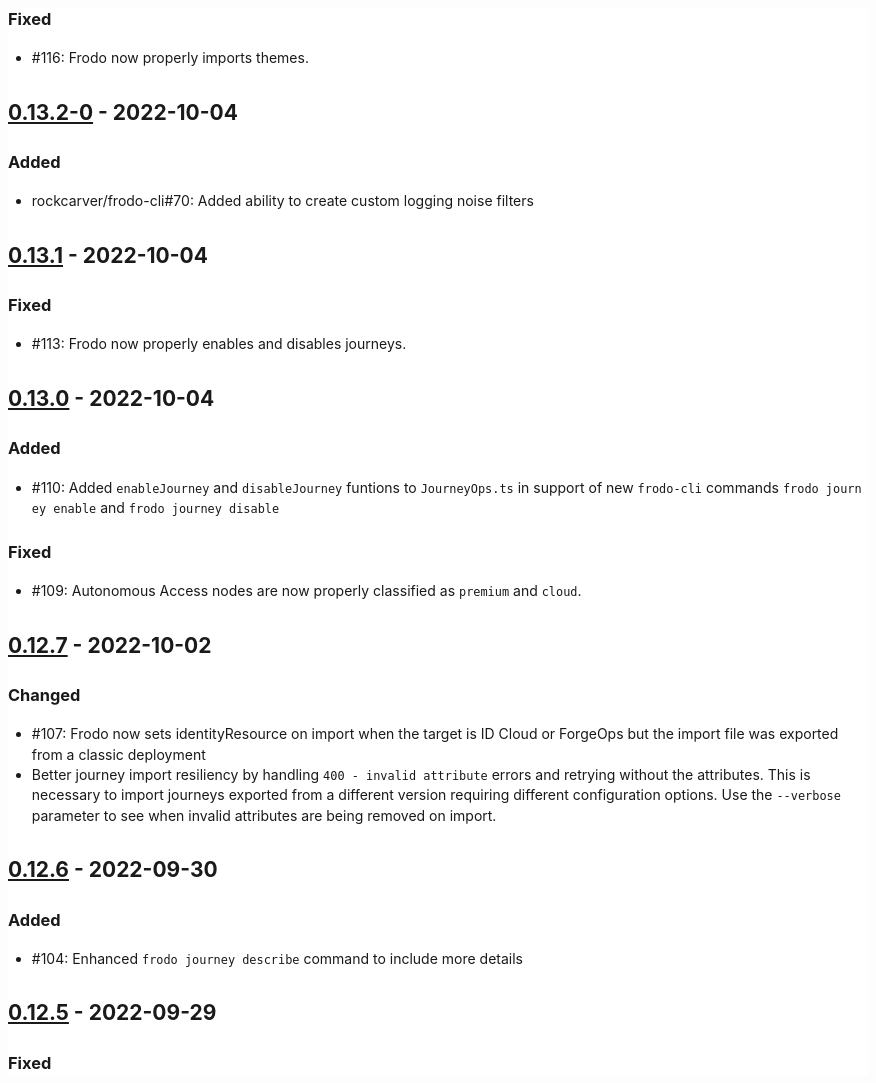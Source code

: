 ### Fixed

- \#116: Frodo now properly imports themes.

## [0.13.2-0] - 2022-10-04

### Added

- rockcarver/frodo-cli#70: Added ability to create custom logging noise filters

## [0.13.1] - 2022-10-04

### Fixed

- \#113: Frodo now properly enables and disables journeys.

## [0.13.0] - 2022-10-04

### Added

- \#110: Added `enableJourney` and `disableJourney` funtions to `JourneyOps.ts` in support of new `frodo-cli` commands `frodo journey enable` and `frodo journey disable`

### Fixed

- \#109: Autonomous Access nodes are now properly classified as `premium` and `cloud`.

## [0.12.7] - 2022-10-02

### Changed

- \#107: Frodo now sets identityResource on import when the target is ID Cloud or ForgeOps but the import file was exported from a classic deployment
- Better journey import resiliency by handling `400 - invalid attribute` errors and retrying without the attributes. This is necessary to import journeys exported from a different version requiring different configuration options. Use the `--verbose` parameter to see when invalid attributes are being removed on import.

## [0.12.6] - 2022-09-30

### Added

- \#104: Enhanced `frodo journey describe` command to include more details

## [0.12.5] - 2022-09-29

### Fixed


[unreleased]: https://github.com/rockcarver/frodo-lib/compare/v3.0.1-6...HEAD
[3.0.1-6]: https://github.com/rockcarver/frodo-lib/compare/v3.0.1-5...v3.0.1-6
[3.0.1-5]: https://github.com/rockcarver/frodo-lib/compare/v3.0.1-4...v3.0.1-5
[3.0.1-4]: https://github.com/rockcarver/frodo-lib/compare/v3.0.1-3...v3.0.1-4
[3.0.1-3]: https://github.com/rockcarver/frodo-lib/compare/v3.0.1-2...v3.0.1-3
[3.0.1-2]: https://github.com/rockcarver/frodo-lib/compare/v3.0.1-1...v3.0.1-2
[3.0.1-1]: https://github.com/rockcarver/frodo-lib/compare/v3.0.1-0...v3.0.1-1
[3.0.1-0]: https://github.com/rockcarver/frodo-lib/compare/v3.0.0...v3.0.1-0
[3.0.0]: https://github.com/rockcarver/frodo-lib/compare/v2.3.1-0...v3.0.0
[2.3.1-0]: https://github.com/rockcarver/frodo-lib/compare/v2.3.0...v2.3.1-0
[2.3.0]: https://github.com/rockcarver/frodo-lib/compare/v2.2.1-0...v2.3.0
[2.2.1-0]: https://github.com/rockcarver/frodo-lib/compare/v2.2.0...v2.2.1-0
[2.2.0]: https://github.com/rockcarver/frodo-lib/compare/v2.1.2-0...v2.2.0
[2.1.2-0]: https://github.com/rockcarver/frodo-lib/compare/v2.1.1...v2.1.2-0
[2.1.1]: https://github.com/rockcarver/frodo-lib/compare/v2.1.1-0...v2.1.1
[2.1.1-0]: https://github.com/rockcarver/frodo-lib/compare/v2.1.0...v2.1.1-0
[2.1.0]: https://github.com/rockcarver/frodo-lib/compare/v2.0.4...v2.1.0
[2.0.4]: https://github.com/rockcarver/frodo-lib/compare/v2.0.4-0...v2.0.4
[2.0.4-0]: https://github.com/rockcarver/frodo-lib/compare/v2.0.3...v2.0.4-0
[2.0.3]: https://github.com/rockcarver/frodo-lib/compare/v2.0.2...v2.0.3
[2.0.2]: https://github.com/rockcarver/frodo-lib/compare/v2.0.1...v2.0.2
[2.0.1]: https://github.com/rockcarver/frodo-lib/compare/v2.0.1-2...v2.0.1
[2.0.1-2]: https://github.com/rockcarver/frodo-lib/compare/v2.0.1-1...v2.0.1-2
[2.0.1-1]: https://github.com/rockcarver/frodo-lib/compare/v2.0.1-0...v2.0.1-1
[2.0.1-0]: https://github.com/rockcarver/frodo-lib/compare/v2.0.0...v2.0.1-0
[2.0.0]: https://github.com/rockcarver/frodo-lib/compare/v2.0.0-96...v2.0.0
[2.0.0-96]: https://github.com/rockcarver/frodo-lib/compare/v2.0.0-95...v2.0.0-96
[2.0.0-95]: https://github.com/rockcarver/frodo-lib/compare/v2.0.0-94...v2.0.0-95
[2.0.0-94]: https://github.com/rockcarver/frodo-lib/compare/v2.0.0-93...v2.0.0-94
[2.0.0-93]: https://github.com/rockcarver/frodo-lib/compare/v2.0.0-92...v2.0.0-93
[2.0.0-92]: https://github.com/rockcarver/frodo-lib/compare/v2.0.0-91...v2.0.0-92
[2.0.0-91]: https://github.com/rockcarver/frodo-lib/compare/v2.0.0-90...v2.0.0-91
[2.0.0-90]: https://github.com/rockcarver/frodo-lib/compare/v2.0.0-89...v2.0.0-90
[2.0.0-89]: https://github.com/rockcarver/frodo-lib/compare/v2.0.0-88...v2.0.0-89
[2.0.0-88]: https://github.com/rockcarver/frodo-lib/compare/v2.0.0-87...v2.0.0-88
[2.0.0-87]: https://github.com/rockcarver/frodo-lib/compare/v2.0.0-86...v2.0.0-87
[2.0.0-86]: https://github.com/rockcarver/frodo-lib/compare/v2.0.0-85...v2.0.0-86
[2.0.0-85]: https://github.com/rockcarver/frodo-lib/compare/v2.0.0-84...v2.0.0-85
[2.0.0-84]: https://github.com/rockcarver/frodo-lib/compare/v2.0.0-83...v2.0.0-84
[2.0.0-83]: https://github.com/rockcarver/frodo-lib/compare/v2.0.0-82...v2.0.0-83
[2.0.0-82]: https://github.com/rockcarver/frodo-lib/compare/v2.0.0-81...v2.0.0-82
[2.0.0-81]: https://github.com/rockcarver/frodo-lib/compare/v2.0.0-80...v2.0.0-81
[2.0.0-80]: https://github.com/rockcarver/frodo-lib/compare/v2.0.0-79...v2.0.0-80
[2.0.0-79]: https://github.com/rockcarver/frodo-lib/compare/v2.0.0-78...v2.0.0-79
[2.0.0-78]: https://github.com/rockcarver/frodo-lib/compare/v2.0.0-77...v2.0.0-78
[2.0.0-77]: https://github.com/rockcarver/frodo-lib/compare/v2.0.0-76...v2.0.0-77
[2.0.0-76]: https://github.com/rockcarver/frodo-lib/compare/v2.0.0-75...v2.0.0-76
[2.0.0-75]: https://github.com/rockcarver/frodo-lib/compare/v2.0.0-74...v2.0.0-75
[2.0.0-74]: https://github.com/rockcarver/frodo-lib/compare/v2.0.0-73...v2.0.0-74
[2.0.0-73]: https://github.com/rockcarver/frodo-lib/compare/v2.0.0-72...v2.0.0-73
[2.0.0-72]: https://github.com/rockcarver/frodo-lib/compare/v2.0.0-71...v2.0.0-72
[2.0.0-71]: https://github.com/rockcarver/frodo-lib/compare/v2.0.0-70...v2.0.0-71
[2.0.0-70]: https://github.com/rockcarver/frodo-lib/compare/v2.0.0-69...v2.0.0-70
[2.0.0-69]: https://github.com/rockcarver/frodo-lib/compare/v2.0.0-68...v2.0.0-69
[2.0.0-68]: https://github.com/rockcarver/frodo-lib/compare/v2.0.0-67...v2.0.0-68
[2.0.0-67]: https://github.com/rockcarver/frodo-lib/compare/v2.0.0-66...v2.0.0-67
[2.0.0-66]: https://github.com/rockcarver/frodo-lib/compare/v2.0.0-65...v2.0.0-66
[2.0.0-65]: https://github.com/rockcarver/frodo-lib/compare/v2.0.0-64...v2.0.0-65
[2.0.0-64]: https://github.com/rockcarver/frodo-lib/compare/v2.0.0-63...v2.0.0-64
[2.0.0-63]: https://github.com/rockcarver/frodo-lib/compare/v2.0.0-62...v2.0.0-63
[2.0.0-62]: https://github.com/rockcarver/frodo-lib/compare/v2.0.0-61...v2.0.0-62
[2.0.0-61]: https://github.com/rockcarver/frodo-lib/compare/v2.0.0-60...v2.0.0-61
[2.0.0-60]: https://github.com/rockcarver/frodo-lib/compare/v2.0.0-59...v2.0.0-60
[2.0.0-59]: https://github.com/rockcarver/frodo-lib/compare/v2.0.0-58...v2.0.0-59
[2.0.0-58]: https://github.com/rockcarver/frodo-lib/compare/v2.0.0-57...v2.0.0-58
[2.0.0-57]: https://github.com/rockcarver/frodo-lib/compare/v2.0.0-56...v2.0.0-57
[2.0.0-56]: https://github.com/rockcarver/frodo-lib/compare/v2.0.0-55...v2.0.0-56
[2.0.0-55]: https://github.com/rockcarver/frodo-lib/compare/v2.0.0-54...v2.0.0-55
[2.0.0-54]: https://github.com/rockcarver/frodo-lib/compare/v2.0.0-53...v2.0.0-54
[2.0.0-53]: https://github.com/rockcarver/frodo-lib/compare/v2.0.0-52...v2.0.0-53
[2.0.0-52]: https://github.com/rockcarver/frodo-lib/compare/v2.0.0-51...v2.0.0-52
[2.0.0-51]: https://github.com/rockcarver/frodo-lib/compare/v2.0.0-50...v2.0.0-51
[2.0.0-50]: https://github.com/rockcarver/frodo-lib/compare/v2.0.0-49...v2.0.0-50
[2.0.0-49]: https://github.com/rockcarver/frodo-lib/compare/v2.0.0-48...v2.0.0-49
[2.0.0-48]: https://github.com/rockcarver/frodo-lib/compare/v2.0.0-47...v2.0.0-48
[2.0.0-47]: https://github.com/rockcarver/frodo-lib/compare/v2.0.0-46...v2.0.0-47
[2.0.0-46]: https://github.com/rockcarver/frodo-lib/compare/v2.0.0-45...v2.0.0-46
[2.0.0-45]: https://github.com/rockcarver/frodo-lib/compare/v2.0.0-44...v2.0.0-45
[2.0.0-44]: https://github.com/rockcarver/frodo-lib/compare/v2.0.0-43...v2.0.0-44
[2.0.0-43]: https://github.com/rockcarver/frodo-lib/compare/v2.0.0-42...v2.0.0-43
[2.0.0-42]: https://github.com/rockcarver/frodo-lib/compare/v2.0.0-41...v2.0.0-42
[2.0.0-41]: https://github.com/rockcarver/frodo-lib/compare/v2.0.0-40...v2.0.0-41
[2.0.0-40]: https://github.com/rockcarver/frodo-lib/compare/v2.0.0-39...v2.0.0-40
[2.0.0-39]: https://github.com/rockcarver/frodo-lib/compare/v2.0.0-38...v2.0.0-39
[2.0.0-38]: https://github.com/rockcarver/frodo-lib/compare/v2.0.0-37...v2.0.0-38
[2.0.0-37]: https://github.com/rockcarver/frodo-lib/compare/v2.0.0-36...v2.0.0-37
[2.0.0-36]: https://github.com/rockcarver/frodo-lib/compare/v2.0.0-35...v2.0.0-36
[2.0.0-35]: https://github.com/rockcarver/frodo-lib/compare/v2.0.0-34...v2.0.0-35
[2.0.0-34]: https://github.com/rockcarver/frodo-lib/compare/v2.0.0-33...v2.0.0-34
[2.0.0-33]: https://github.com/rockcarver/frodo-lib/compare/v2.0.0-32...v2.0.0-33
[2.0.0-32]: https://github.com/rockcarver/frodo-lib/compare/v2.0.0-31...v2.0.0-32
[2.0.0-31]: https://github.com/rockcarver/frodo-lib/compare/v2.0.0-30...v2.0.0-31
[2.0.0-30]: https://github.com/rockcarver/frodo-lib/compare/v2.0.0-29...v2.0.0-30
[2.0.0-29]: https://github.com/rockcarver/frodo-lib/compare/v2.0.0-28...v2.0.0-29
[2.0.0-28]: https://github.com/rockcarver/frodo-lib/compare/v2.0.0-27...v2.0.0-28
[2.0.0-27]: https://github.com/rockcarver/frodo-lib/compare/v2.0.0-26...v2.0.0-27
[2.0.0-26]: https://github.com/rockcarver/frodo-lib/compare/v2.0.0-25...v2.0.0-26
[2.0.0-25]: https://github.com/rockcarver/frodo-lib/compare/v2.0.0-24...v2.0.0-25
[2.0.0-24]: https://github.com/rockcarver/frodo-lib/compare/v2.0.0-23...v2.0.0-24
[2.0.0-23]: https://github.com/rockcarver/frodo-lib/compare/v2.0.0-22...v2.0.0-23
[2.0.0-22]: https://github.com/rockcarver/frodo-lib/compare/v2.0.0-21...v2.0.0-22
[2.0.0-21]: https://github.com/rockcarver/frodo-lib/compare/v2.0.0-20...v2.0.0-21
[2.0.0-20]: https://github.com/rockcarver/frodo-lib/compare/v2.0.0-19...v2.0.0-20
[2.0.0-19]: https://github.com/rockcarver/frodo-lib/compare/v2.0.0-18...v2.0.0-19
[2.0.0-18]: https://github.com/rockcarver/frodo-lib/compare/v2.0.0-17...v2.0.0-18
[2.0.0-17]: https://github.com/rockcarver/frodo-lib/compare/v2.0.0-16...v2.0.0-17
[2.0.0-16]: https://github.com/rockcarver/frodo-lib/compare/v2.0.0-15...v2.0.0-16
[2.0.0-15]: https://github.com/rockcarver/frodo-lib/compare/v2.0.0-14...v2.0.0-15
[2.0.0-14]: https://github.com/rockcarver/frodo-lib/compare/v2.0.0-13...v2.0.0-14
[2.0.0-13]: https://github.com/rockcarver/frodo-lib/compare/v2.0.0-12...v2.0.0-13
[2.0.0-12]: https://github.com/rockcarver/frodo-lib/compare/v2.0.0-11...v2.0.0-12
[2.0.0-11]: https://github.com/rockcarver/frodo-lib/compare/v2.0.0-10...v2.0.0-11
[2.0.0-10]: https://github.com/rockcarver/frodo-lib/compare/v2.0.0-9...v2.0.0-10
[2.0.0-9]: https://github.com/rockcarver/frodo-lib/compare/v2.0.0-8...v2.0.0-9
[2.0.0-8]: https://github.com/rockcarver/frodo-lib/compare/v2.0.0-7...v2.0.0-8
[2.0.0-7]: https://github.com/rockcarver/frodo-lib/compare/v2.0.0-6...v2.0.0-7
[2.0.0-6]: https://github.com/rockcarver/frodo-lib/compare/v2.0.0-5...v2.0.0-6
[2.0.0-5]: https://github.com/rockcarver/frodo-lib/compare/v2.0.0-4...v2.0.0-5
[2.0.0-4]: https://github.com/rockcarver/frodo-lib/compare/v2.0.0-3...v2.0.0-4
[2.0.0-3]: https://github.com/rockcarver/frodo-lib/compare/v2.0.0-2...v2.0.0-3
[2.0.0-2]: https://github.com/rockcarver/frodo-lib/compare/v2.0.0-1...v2.0.0-2
[2.0.0-1]: https://github.com/rockcarver/frodo-lib/compare/v0.19.2...v2.0.0-1
[1.1.0]: https://github.com/rockcarver/frodo-lib/compare/v1.0.1-1...v1.1.0
[1.0.1-1]: https://github.com/rockcarver/frodo-lib/compare/v1.0.1-0...v1.0.1-1
[1.0.1-0]: https://github.com/rockcarver/frodo-lib/compare/v1.0.0...v1.0.1-0
[1.0.0]: https://github.com/rockcarver/frodo-lib/compare/v0.19.2...v1.0.0
[0.19.2]: https://github.com/rockcarver/frodo-lib/compare/v0.19.1...v0.19.2
[0.19.1]: https://github.com/rockcarver/frodo-lib/compare/v0.19.0...v0.19.1
[0.19.0]: https://github.com/rockcarver/frodo-lib/compare/v0.18.9-7...v0.19.0
[0.18.9-7]: https://github.com/rockcarver/frodo-lib/compare/v0.18.9-6...v0.18.9-7
[0.18.9-6]: https://github.com/rockcarver/frodo-lib/compare/v0.18.9-5...v0.18.9-6
[0.18.9-5]: https://github.com/rockcarver/frodo-lib/compare/v0.18.9-4...v0.18.9-5
[0.18.9-4]: https://github.com/rockcarver/frodo-lib/compare/v0.18.9-3...v0.18.9-4
[0.18.9-3]: https://github.com/rockcarver/frodo-lib/compare/v0.18.9-2...v0.18.9-3
[0.18.9-2]: https://github.com/rockcarver/frodo-lib/compare/v0.18.9-1...v0.18.9-2
[0.18.9-1]: https://github.com/rockcarver/frodo-lib/compare/v0.18.9-0...v0.18.9-1
[0.18.9-0]: https://github.com/rockcarver/frodo-lib/compare/v0.18.8...v0.18.9-0
[0.18.8]: https://github.com/rockcarver/frodo-lib/compare/v0.18.7...v0.18.8
[0.18.7]: https://github.com/rockcarver/frodo-lib/compare/v0.18.6...v0.18.7
[0.18.6]: https://github.com/rockcarver/frodo-lib/compare/v0.18.5...v0.18.6
[0.18.5]: https://github.com/rockcarver/frodo-lib/compare/v0.18.4...v0.18.5
[0.18.4]: https://github.com/rockcarver/frodo-lib/compare/v0.18.3...v0.18.4
[0.18.3]: https://github.com/rockcarver/frodo-lib/compare/v0.18.2...v0.18.3
[0.18.2]: https://github.com/rockcarver/frodo-lib/compare/v0.18.2-0...v0.18.2
[0.18.2-0]: https://github.com/rockcarver/frodo-lib/compare/v0.18.1...v0.18.2-0
[0.18.1]: https://github.com/rockcarver/frodo-lib/compare/v0.18.1-0...v0.18.1
[0.18.1-0]: https://github.com/rockcarver/frodo-lib/compare/v0.18.0...v0.18.1-0
[0.18.0]: https://github.com/rockcarver/frodo-lib/compare/v0.17.8-3...v0.18.0
[0.17.8-3]: https://github.com/rockcarver/frodo-lib/compare/v0.17.8-2...v0.17.8-3
[0.17.8-2]: https://github.com/rockcarver/frodo-lib/compare/v0.17.8-1...v0.17.8-2
[0.17.8-1]: https://github.com/rockcarver/frodo-lib/compare/v0.17.8-0...v0.17.8-1
[0.17.8-0]: https://github.com/rockcarver/frodo-lib/compare/v0.17.7...v0.17.8-0
[0.17.7]: https://github.com/rockcarver/frodo-lib/compare/v0.17.6...v0.17.7
[0.17.6]: https://github.com/rockcarver/frodo-lib/compare/v0.17.5...v0.17.6
[0.17.5]: https://github.com/rockcarver/frodo-lib/compare/v0.17.5-0...v0.17.5
[0.17.5-0]: https://github.com/rockcarver/frodo-lib/compare/v0.17.4...v0.17.5-0
[0.17.4]: https://github.com/rockcarver/frodo-lib/compare/v0.17.3...v0.17.4
[0.17.3]: https://github.com/rockcarver/frodo-lib/compare/v0.17.2...v0.17.3
[0.17.2]: https://github.com/rockcarver/frodo-lib/compare/v0.17.2-0...v0.17.2
[0.17.2-0]: https://github.com/rockcarver/frodo-lib/compare/v0.17.1...v0.17.2-0
[0.17.1]: https://github.com/rockcarver/frodo-lib/compare/v0.17.0...v0.17.1
[0.17.0]: https://github.com/rockcarver/frodo-lib/compare/v0.16.2-20...v0.17.0
[0.16.2-20]: https://github.com/rockcarver/frodo-lib/compare/v0.16.2-19...v0.16.2-20
[0.16.2-19]: https://github.com/rockcarver/frodo-lib/compare/v0.16.2-18...v0.16.2-19
[0.16.2-18]: https://github.com/rockcarver/frodo-lib/compare/v0.16.2-17...v0.16.2-18
[0.16.2-17]: https://github.com/rockcarver/frodo-lib/compare/v0.16.2-16...v0.16.2-17
[0.16.2-16]: https://github.com/rockcarver/frodo-lib/compare/v0.16.2-15...v0.16.2-16
[0.16.2-15]: https://github.com/rockcarver/frodo-lib/compare/v0.16.2-14...v0.16.2-15
[0.16.2-14]: https://github.com/rockcarver/frodo-lib/compare/v0.16.2-13...v0.16.2-14
[0.16.2-13]: https://github.com/rockcarver/frodo-lib/compare/v0.16.2-12...v0.16.2-13
[0.16.2-12]: https://github.com/rockcarver/frodo-lib/compare/v0.16.2-11...v0.16.2-12
[0.16.2-11]: https://github.com/rockcarver/frodo-lib/compare/v0.16.2-10...v0.16.2-11
[0.16.2-10]: https://github.com/rockcarver/frodo-lib/compare/v0.16.2-9...v0.16.2-10
[0.16.2-9]: https://github.com/rockcarver/frodo-lib/compare/v0.16.2-8...v0.16.2-9
[0.16.2-8]: https://github.com/rockcarver/frodo-lib/compare/v0.16.2-7...v0.16.2-8
[0.16.2-7]: https://github.com/rockcarver/frodo-lib/compare/v0.16.2-6...v0.16.2-7
[0.16.2-6]: https://github.com/rockcarver/frodo-lib/compare/v0.16.2-5...v0.16.2-6
[0.16.2-5]: https://github.com/rockcarver/frodo-lib/compare/v0.16.2-0...v0.16.2-5
[0.16.2-0]: https://github.com/rockcarver/frodo-lib/compare/v0.16.2-4...v0.16.2-0
[0.16.2-4]: https://github.com/rockcarver/frodo-lib/compare/v0.16.2-3...v0.16.2-4
[0.16.2-3]: https://github.com/rockcarver/frodo-lib/compare/v0.16.2-2...v0.16.2-3
[0.16.2-2]: https://github.com/rockcarver/frodo-lib/compare/v0.16.2-1...v0.16.2-2
[0.16.2-1]: https://github.com/rockcarver/frodo-lib/compare/v0.16.2-0...v0.16.2-1
[0.16.2-0]: https://github.com/rockcarver/frodo-lib/compare/v0.16.1...v0.16.2-0
[0.16.1]: https://github.com/rockcarver/frodo-lib/compare/v0.16.0...v0.16.1
[0.16.0]: https://github.com/rockcarver/frodo-lib/compare/v0.15.3-0...v0.16.0
[0.15.3-0]: https://github.com/rockcarver/frodo-lib/compare/v0.15.2...v0.15.3-0
[0.15.2]: https://github.com/rockcarver/frodo-lib/compare/v0.15.1...v0.15.2
[0.15.1]: https://github.com/rockcarver/frodo-lib/compare/v0.15.0...v0.15.1
[0.15.0]: https://github.com/rockcarver/frodo-lib/compare/v0.14.2-0...v0.15.0
[0.14.2-0]: https://github.com/rockcarver/frodo-lib/compare/v0.14.1...v0.14.2-0
[0.14.1]: https://github.com/rockcarver/frodo-lib/compare/v0.14.0...v0.14.1
[0.14.0]: https://github.com/rockcarver/frodo-lib/compare/v0.13.2-0...v0.14.0
[0.13.2-0]: https://github.com/rockcarver/frodo-lib/compare/v0.13.1...v0.13.2-0
[0.13.1]: https://github.com/rockcarver/frodo-lib/compare/v0.13.0...v0.13.1
[0.13.0]: https://github.com/rockcarver/frodo-lib/compare/v0.12.7...v0.13.0
[0.12.7]: https://github.com/rockcarver/frodo-lib/compare/v0.12.6...v0.12.7
[0.12.6]: https://github.com/rockcarver/frodo-lib/compare/v0.12.5...v0.12.6
[0.12.5]: https://github.com/rockcarver/frodo-lib/compare/v0.12.5-0...v0.12.5
[0.12.5-0]: https://github.com/rockcarver/frodo-lib/compare/v0.12.4...v0.12.5-0
[0.12.4]: https://github.com/rockcarver/frodo-lib/compare/v0.12.3...v0.12.4
[0.12.3]: https://github.com/rockcarver/frodo-lib/compare/v0.12.2...v0.12.3
[0.12.2]: https://github.com/rockcarver/frodo-lib/compare/v0.12.2-10...v0.12.2
[0.12.2-10]: https://github.com/rockcarver/frodo-lib/compare/v0.12.2-9...v0.12.2-10
[0.12.2-9]: https://github.com/rockcarver/frodo-lib/compare/v0.12.2-8...v0.12.2-9
[0.12.2-8]: https://github.com/rockcarver/frodo-lib/compare/v0.12.2-7...v0.12.2-8
[0.12.2-7]: https://github.com/rockcarver/frodo-lib/compare/v0.12.2-6...v0.12.2-7
[0.12.2-6]: https://github.com/rockcarver/frodo-lib/compare/v0.12.2-5...v0.12.2-6
[0.12.2-5]: https://github.com/rockcarver/frodo-lib/compare/v0.12.2-4...v0.12.2-5
[0.12.2-4]: https://github.com/rockcarver/frodo-lib/compare/v0.12.2-3...v0.12.2-4
[0.12.2-3]: https://github.com/rockcarver/frodo-lib/compare/v0.12.2-2...v0.12.2-3
[0.12.2-2]: https://github.com/rockcarver/frodo-lib/compare/v0.12.2-1...v0.12.2-2
[0.12.2-1]: https://github.com/rockcarver/frodo-lib/compare/v0.12.2-0...v0.12.2-1
[0.12.2-0]: https://github.com/rockcarver/frodo-lib/compare/v0.12.1...v0.12.2-0
[0.12.1]: https://github.com/rockcarver/frodo-lib/compare/v0.12.1-0...v0.12.1
[0.12.1-0]: https://github.com/rockcarver/frodo-lib/compare/v0.12.0...v0.12.1-0
[0.12.0]: https://github.com/rockcarver/frodo-lib/compare/v0.11.1-8...v0.12.0
[0.11.1-8]: https://github.com/rockcarver/frodo-lib/compare/v0.11.1-7...v0.11.1-8
[0.11.1-7]: https://github.com/rockcarver/frodo-lib/compare/v0.11.1-6...v0.11.1-7
[0.11.1-6]: https://github.com/rockcarver/frodo-lib/compare/v0.11.1-5...v0.11.1-6
[0.11.1-5]: https://github.com/rockcarver/frodo-lib/compare/v0.11.1-4...v0.11.1-5
[0.11.1-4]: https://github.com/rockcarver/frodo-lib/compare/v0.11.1-3...v0.11.1-4
[0.11.1-3]: https://github.com/rockcarver/frodo-lib/compare/v0.11.1-2...v0.11.1-3
[0.11.1-2]: https://github.com/rockcarver/frodo-lib/compare/v0.11.1-1...v0.11.1-2
[0.11.1-1]: https://github.com/rockcarver/frodo-lib/compare/v0.11.1-0...v0.11.1-1
[0.11.1-0]: https://github.com/rockcarver/frodo-lib/compare/v0.10.4...v0.11.1-0
[0.10.4]: https://github.com/rockcarver/frodo/compare/v0.10.3...v0.10.4
[0.10.3]: https://github.com/rockcarver/frodo/compare/v0.10.3-0...v0.10.3
[0.10.3-0]: https://github.com/rockcarver/frodo/compare/v0.10.2...v0.10.3-0
[0.10.2]: https://github.com/rockcarver/frodo/compare/v0.10.2-0...v0.10.2
[0.10.2-0]: https://github.com/rockcarver/frodo/compare/v0.10.1...v0.10.2-0
[0.10.1]: https://github.com/rockcarver/frodo/compare/v0.10.0...v0.10.1
[0.10.0]: https://github.com/rockcarver/frodo/compare/v0.9.3-7...v0.10.0
[0.9.3-7]: https://github.com/rockcarver/frodo/compare/v0.9.3-6...v0.9.3-7
[0.9.3-6]: https://github.com/rockcarver/frodo/compare/v0.9.3-5...v0.9.3-6
[0.9.3-5]: https://github.com/rockcarver/frodo/compare/v0.9.3-4...v0.9.3-5
[0.9.3-4]: https://github.com/rockcarver/frodo/compare/v0.9.3-3...v0.9.3-4
[0.9.3-3]: https://github.com/rockcarver/frodo/compare/v0.9.3-2...v0.9.3-3
[0.9.3-2]: https://github.com/rockcarver/frodo/compare/v0.9.3-1...v0.9.3-2
[0.9.3-1]: https://github.com/rockcarver/frodo/compare/v0.9.3-0...v0.9.3-1
[0.9.3-0]: https://github.com/rockcarver/frodo/compare/v0.9.2...v0.9.3-0
[0.9.2]: https://github.com/rockcarver/frodo/compare/v0.9.2-12...v0.9.2
[0.9.2-12]: https://github.com/rockcarver/frodo/compare/v0.9.2-11...v0.9.2-12
[0.9.2-11]: https://github.com/rockcarver/frodo/compare/v0.9.2-10...v0.9.2-11
[0.9.2-10]: https://github.com/rockcarver/frodo/compare/v0.9.2-9...v0.9.2-10
[0.9.2-9]: https://github.com/rockcarver/frodo/compare/v0.9.2-8...v0.9.2-9
[0.9.2-8]: https://github.com/rockcarver/frodo/compare/v0.9.2-7...v0.9.2-8
[0.9.2-7]: https://github.com/rockcarver/frodo/compare/v0.9.2-6...v0.9.2-7
[0.9.2-6]: https://github.com/rockcarver/frodo/compare/v0.9.2-5...v0.9.2-6
[0.9.2-5]: https://github.com/rockcarver/frodo/compare/v0.9.2-4...v0.9.2-5
[0.9.2-4]: https://github.com/rockcarver/frodo/compare/v0.9.2-3...v0.9.2-4
[0.9.2-3]: https://github.com/rockcarver/frodo/compare/v0.9.2-2...v0.9.2-3
[0.9.2-2]: https://github.com/rockcarver/frodo/compare/v0.9.2-1...v0.9.2-2
[0.9.2-1]: https://github.com/rockcarver/frodo/compare/v0.9.2-0...v0.9.2-1
[0.9.2-0]: https://github.com/rockcarver/frodo/compare/v0.9.1...v0.9.2-0
[0.9.1]: https://github.com/rockcarver/frodo/compare/v0.9.1-1...v0.9.1
[0.9.1-1]: https://github.com/rockcarver/frodo/compare/v0.9.1-0...v0.9.1-1
[0.9.1-0]: https://github.com/rockcarver/frodo/compare/v0.9.0...v0.9.1-0
[0.9.0]: https://github.com/rockcarver/frodo/compare/v0.8.2...v0.9.0
[0.8.2]: https://github.com/rockcarver/frodo/compare/v0.8.2-1...v0.8.2
[0.8.2-1]: https://github.com/rockcarver/frodo/compare/v0.8.2-0...v0.8.2-1
[0.8.2-0]: https://github.com/rockcarver/frodo/compare/v0.8.1...v0.8.2-0
[0.8.1]: https://github.com/rockcarver/frodo/compare/v0.8.1-0...v0.8.1
[0.8.1-0]: https://github.com/rockcarver/frodo/compare/v0.8.0...v0.8.1-0
[0.8.0]: https://github.com/rockcarver/frodo/compare/v0.7.1-1...v0.8.0
[0.7.1-1]: https://github.com/rockcarver/frodo/compare/v0.7.1-0...v0.7.1-1
[0.7.1-0]: https://github.com/rockcarver/frodo/compare/v0.7.0...v0.7.1-0
[0.7.0]: https://github.com/rockcarver/frodo/compare/v0.6.4-4...v0.7.0
[0.6.4-4]: https://github.com/rockcarver/frodo/compare/v0.6.4-3...v0.6.4-4
[0.6.4-3]: https://github.com/rockcarver/frodo/compare/v0.6.4-2...v0.6.4-3
[0.6.4-2]: https://github.com/rockcarver/frodo/compare/v0.6.4-1...v0.6.4-2
[0.6.4-1]: https://github.com/rockcarver/frodo/compare/v0.6.4-0...v0.6.4-1
[0.6.4-0]: https://github.com/rockcarver/frodo/compare/v0.6.3...v0.6.4-0
[0.6.3]: https://github.com/rockcarver/frodo/compare/v0.6.3-alpha.51...v0.6.3
[0.6.3-alpha.51]: https://github.com/rockcarver/frodo/compare/6137b8b19f1c22af40af5afbf7a2e6c5a95b61cb...v0.6.3-alpha.51